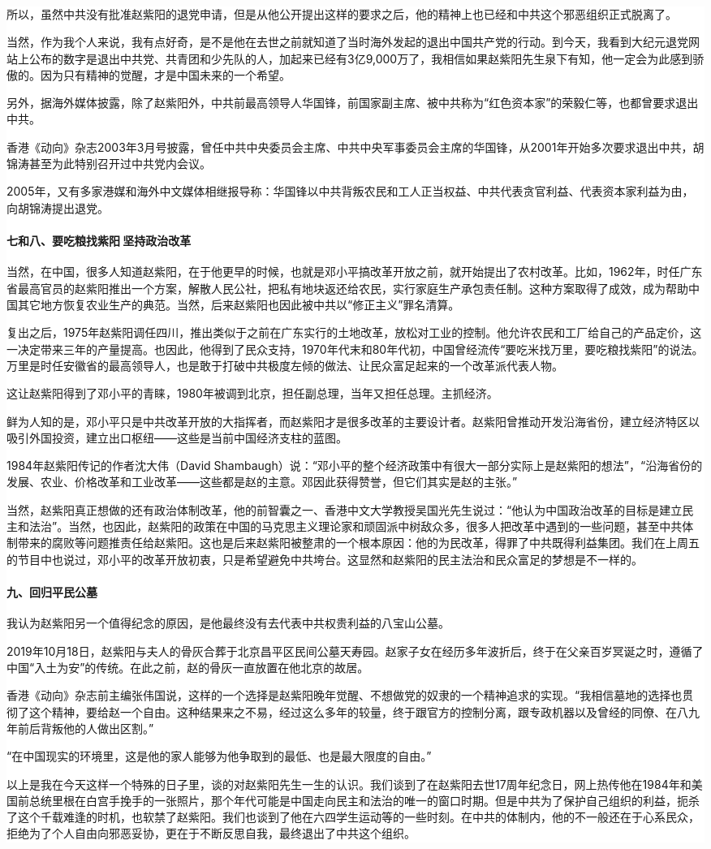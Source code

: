  所以，虽然中共没有批准赵紫阳的退党申请，但是从他公开提出这样的要求之后，他的精神上也已经和中共这个邪恶组织正式脱离了。
</p>
<p>
 当然，作为我个人来说，我有点好奇，是不是他在去世之前就知道了当时海外发起的退出中国共产党的行动。到今天，我看到大纪元退党网站上公布的数字是退出中共党、共青团和少先队的人，加起来已经有3亿9,000万了，我相信如果赵紫阳先生泉下有知，他一定会为此感到骄傲的。因为只有精神的觉醒，才是中国未来的一个希望。
</p>
<p>
 另外，据海外媒体披露，除了赵紫阳外，中共前最高领导人华国锋，前国家副主席、被中共称为“红色资本家”的荣毅仁等，也都曾要求退出中共。
</p>
<p>
 香港《动向》杂志2003年3月号披露，曾任中共中央委员会主席、中共中央军事委员会主席的华国锋，从2001年开始多次要求退出中共，胡锦涛甚至为此特别召开过中共党内会议。
</p>
<p>
 2005年，又有多家港媒和海外中文媒体相继报导称：华国锋以中共背叛农民和工人正当权益、中共代表贪官利益、代表资本家利益为由，向胡锦涛提出退党。
</p>
<h4>
 七和八、要吃粮找紫阳 坚持政治改革
</h4>
<p>
 当然，在中国，很多人知道赵紫阳，在于他更早的时候，也就是邓小平搞改革开放之前，就开始提出了农村改革。比如，1962年，时任广东省最高官员的赵紫阳推出一个方案，解散人民公社，把私有地块返还给农民，实行家庭生产承包责任制。这种方案取得了成效，成为帮助中国其它地方恢复农业生产的典范。当然，后来赵紫阳也因此被中共以“修正主义”罪名清算。
</p>
<p>
 复出之后，1975年赵紫阳调任四川，推出类似于之前在广东实行的土地改革，放松对工业的控制。他允许农民和工厂给自己的产品定价，这一决定带来三年的产量提高。也因此，他得到了民众支持，1970年代末和80年代初，中国曾经流传“要吃米找万里，要吃粮找紫阳”的说法。万里是时任安徽省的最高领导人，也是敢于打破中共极度左倾的做法、让民众富足起来的一个改革派代表人物。
</p>
<p>
 这让赵紫阳得到了邓小平的青睐，1980年被调到北京，担任副总理，当年又担任总理。主抓经济。
</p>
<p>
 鲜为人知的是，邓小平只是中共改革开放的大指挥者，而赵紫阳才是很多改革的主要设计者。赵紫阳曾推动开发沿海省份，建立经济特区以吸引外国投资，建立出口枢纽——这些是当前中国经济支柱的蓝图。
</p>
<p>
 1984年赵紫阳传记的作者沈大伟（David Shambaugh）说：“邓小平的整个经济政策中有很大一部分实际上是赵紫阳的想法”，“沿海省份的发展、农业、价格改革和工业改革——这些都是赵的主意。邓因此获得赞誉，但它们其实是赵的主张。”
</p>
<p>
 当然，赵紫阳真正想做的还有政治体制改革，他的前智囊之一、香港中文大学教授吴国光先生说过：“他认为中国政治改革的目标是建立民主和法治”。当然，也因此，赵紫阳的政策在中国的马克思主义理论家和顽固派中树敌众多，很多人把改革中遇到的一些问题，甚至中共体制带来的腐败等问题推责任给赵紫阳。这也是后来赵紫阳被整肃的一个根本原因：他的为民改革，得罪了中共既得利益集团。我们在上周五的节目中也说过，邓小平的改革开放初衷，只是希望避免中共垮台。这显然和赵紫阳的民主法治和民众富足的梦想是不一样的。
</p>
<h4>
 九、回归平民公墓
</h4>
<p>
 我认为赵紫阳另一个值得纪念的原因，是他最终没有去代表中共权贵利益的八宝山公墓。
</p>
<p>
 2019年10月18日，赵紫阳与夫人的骨灰合葬于北京昌平区民间公墓天寿园。赵家子女在经历多年波折后，终于在父亲百岁冥诞之时，遵循了中国“入土为安”的传统。在此之前，赵的骨灰一直放置在他北京的故居。
</p>
<p>
 香港《动向》杂志前主编张伟国说，这样的一个选择是赵紫阳晚年觉醒、不想做党的奴隶的一个精神追求的实现。“我相信墓地的选择也贯彻了这个精神，要给赵一个自由。这种结果来之不易，经过这么多年的较量，终于跟官方的控制分离，跟专政机器以及曾经的同僚、在八九年前后背叛他的人做出区割。”
</p>
<p>
 “在中国现实的环境里，这是他的家人能够为他争取到的最低、也是最大限度的自由。”
</p>
<p>
 以上是我在今天这样一个特殊的日子里，谈的对赵紫阳先生一生的认识。我们谈到了在赵紫阳去世17周年纪念日，网上热传他在1984年和美国前总统里根在白宫手挽手的一张照片，那个年代可能是中国走向民主和法治的唯一的窗口时期。但是中共为了保护自己组织的利益，扼杀了这个千载难逢的时机，也软禁了赵紫阳。我们也谈到了他在六四学生运动等的一些时刻。在中共的体制内，他的不一般还在于心系民众，拒绝为了个人自由向邪恶妥协，更在于不断反思自我，最终退出了中共这个组织。
</p>
<p>